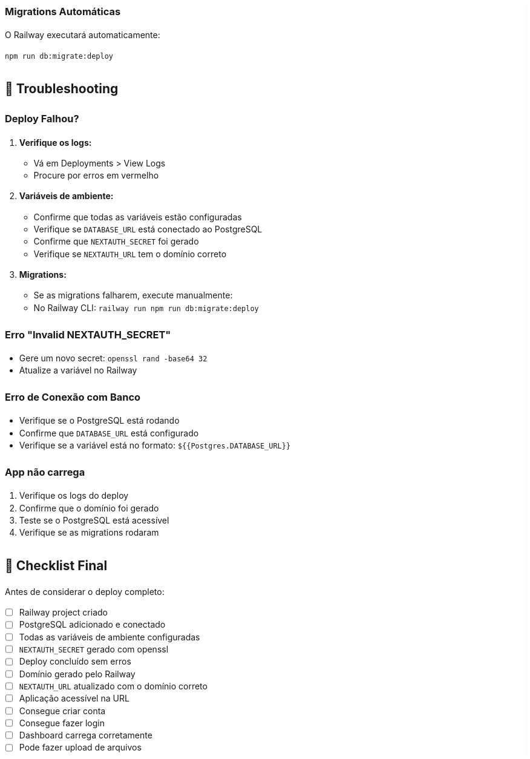 ### Migrations Automáticas
O Railway executará automaticamente:
```bash
npm run db:migrate:deploy
```

## 🐛 Troubleshooting

### Deploy Falhou?

1. **Verifique os logs:**
   - Vá em Deployments > View Logs
   - Procure por erros em vermelho

2. **Variáveis de ambiente:**
   - Confirme que todas as variáveis estão configuradas
   - Verifique se `DATABASE_URL` está conectado ao PostgreSQL
   - Confirme que `NEXTAUTH_SECRET` foi gerado
   - Verifique se `NEXTAUTH_URL` tem o domínio correto

3. **Migrations:**
   - Se as migrations falharem, execute manualmente:
   - No Railway CLI: `railway run npm run db:migrate:deploy`

### Erro "Invalid NEXTAUTH_SECRET"
- Gere um novo secret: `openssl rand -base64 32`
- Atualize a variável no Railway

### Erro de Conexão com Banco
- Verifique se o PostgreSQL está rodando
- Confirme que `DATABASE_URL` está configurado
- Verifique se a variável está no formato: `${{Postgres.DATABASE_URL}}`

### App não carrega
1. Verifique os logs do deploy
2. Confirme que o domínio foi gerado
3. Teste se o PostgreSQL está acessível
4. Verifique se as migrations rodaram

## 📝 Checklist Final

Antes de considerar o deploy completo:

- [ ] Railway project criado
- [ ] PostgreSQL adicionado e conectado
- [ ] Todas as variáveis de ambiente configuradas
- [ ] `NEXTAUTH_SECRET` gerado com openssl
- [ ] Deploy concluído sem erros
- [ ] Domínio gerado pelo Railway
- [ ] `NEXTAUTH_URL` atualizado com o domínio correto
- [ ] Aplicação acessível na URL
- [ ] Consegue criar conta
- [ ] Consegue fazer login
- [ ] Dashboard carrega corretamente
- [ ] Pode fazer upload de arquivos
